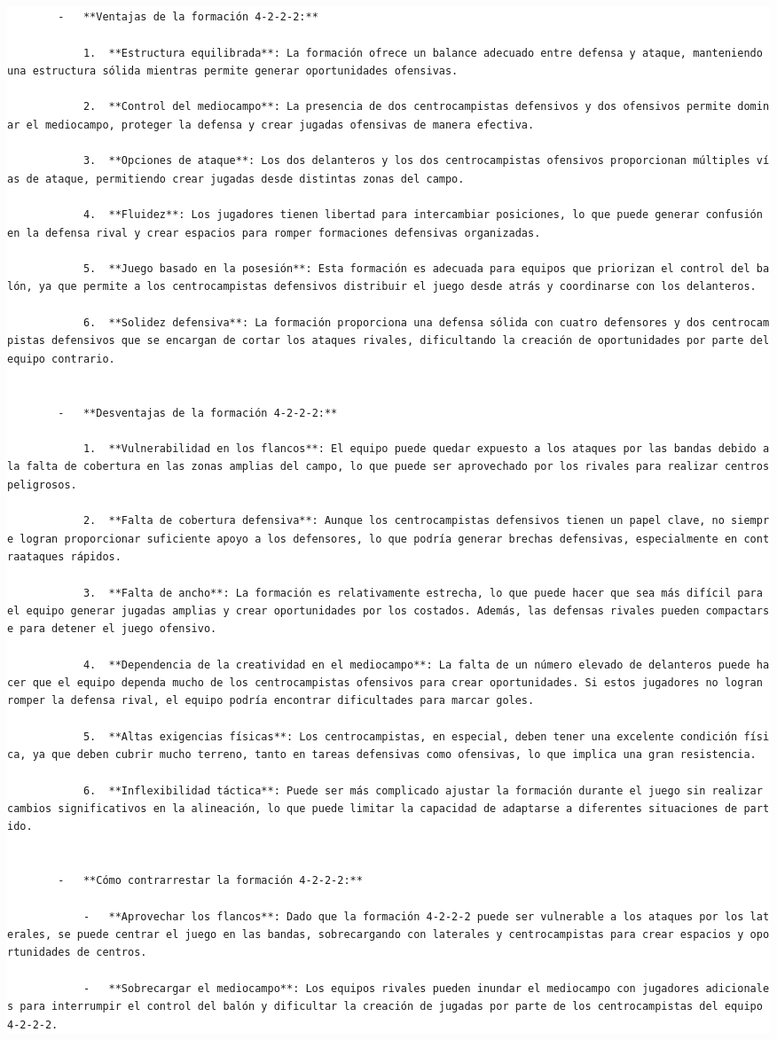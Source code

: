 			-   **Ventajas de la formación 4-2-2-2:**

				1.  **Estructura equilibrada**: La formación ofrece un balance adecuado entre defensa y ataque, manteniendo una estructura sólida mientras permite generar oportunidades ofensivas.
				    
				2.  **Control del mediocampo**: La presencia de dos centrocampistas defensivos y dos ofensivos permite dominar el mediocampo, proteger la defensa y crear jugadas ofensivas de manera efectiva.
				    
				3.  **Opciones de ataque**: Los dos delanteros y los dos centrocampistas ofensivos proporcionan múltiples vías de ataque, permitiendo crear jugadas desde distintas zonas del campo.
				    
				4.  **Fluidez**: Los jugadores tienen libertad para intercambiar posiciones, lo que puede generar confusión en la defensa rival y crear espacios para romper formaciones defensivas organizadas.
				    
				5.  **Juego basado en la posesión**: Esta formación es adecuada para equipos que priorizan el control del balón, ya que permite a los centrocampistas defensivos distribuir el juego desde atrás y coordinarse con los delanteros.
				    
				6.  **Solidez defensiva**: La formación proporciona una defensa sólida con cuatro defensores y dos centrocampistas defensivos que se encargan de cortar los ataques rivales, dificultando la creación de oportunidades por parte del equipo contrario.
			    

			-   **Desventajas de la formación 4-2-2-2:**

				1.  **Vulnerabilidad en los flancos**: El equipo puede quedar expuesto a los ataques por las bandas debido a la falta de cobertura en las zonas amplias del campo, lo que puede ser aprovechado por los rivales para realizar centros peligrosos.
				    
				2.  **Falta de cobertura defensiva**: Aunque los centrocampistas defensivos tienen un papel clave, no siempre logran proporcionar suficiente apoyo a los defensores, lo que podría generar brechas defensivas, especialmente en contraataques rápidos.
				    
				3.  **Falta de ancho**: La formación es relativamente estrecha, lo que puede hacer que sea más difícil para el equipo generar jugadas amplias y crear oportunidades por los costados. Además, las defensas rivales pueden compactarse para detener el juego ofensivo.
				    
				4.  **Dependencia de la creatividad en el mediocampo**: La falta de un número elevado de delanteros puede hacer que el equipo dependa mucho de los centrocampistas ofensivos para crear oportunidades. Si estos jugadores no logran romper la defensa rival, el equipo podría encontrar dificultades para marcar goles.
				    
				5.  **Altas exigencias físicas**: Los centrocampistas, en especial, deben tener una excelente condición física, ya que deben cubrir mucho terreno, tanto en tareas defensivas como ofensivas, lo que implica una gran resistencia.
				    
				6.  **Inflexibilidad táctica**: Puede ser más complicado ajustar la formación durante el juego sin realizar cambios significativos en la alineación, lo que puede limitar la capacidad de adaptarse a diferentes situaciones de partido.
			    

			-   **Cómo contrarrestar la formación 4-2-2-2:**

				-   **Aprovechar los flancos**: Dado que la formación 4-2-2-2 puede ser vulnerable a los ataques por los laterales, se puede centrar el juego en las bandas, sobrecargando con laterales y centrocampistas para crear espacios y oportunidades de centros.
				    
				-   **Sobrecargar el mediocampo**: Los equipos rivales pueden inundar el mediocampo con jugadores adicionales para interrumpir el control del balón y dificultar la creación de jugadas por parte de los centrocampistas del equipo 4-2-2-2.
				    